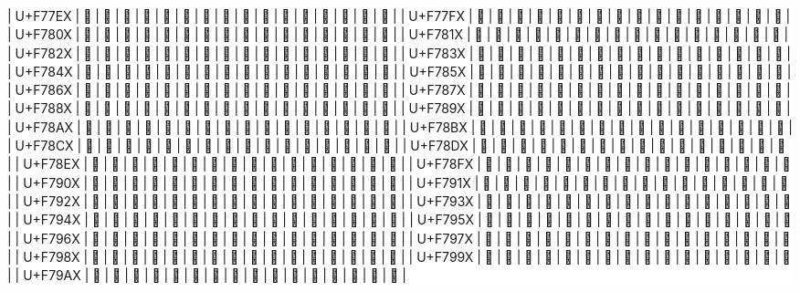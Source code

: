 | U+F77EX | &#xF77E0; | &#xF77E1; | &#xF77E2; | &#xF77E3; | &#xF77E4; | &#xF77E5; | &#xF77E6; | &#xF77E7; | &#xF77E8; | &#xF77E9; | &#xF77EA; | &#xF77EB; | &#xF77EC; | &#xF77ED; | &#xF77EE; | &#xF77EF; |
| U+F77FX | &#xF77F0; | &#xF77F1; | &#xF77F2; | &#xF77F3; | &#xF77F4; | &#xF77F5; | &#xF77F6; | &#xF77F7; | &#xF77F8; | &#xF77F9; | &#xF77FA; | &#xF77FB; | &#xF77FC; | &#xF77FD; | &#xF77FE; | &#xF77FF; |
| U+F780X | &#xF7800; | &#xF7801; | &#xF7802; | &#xF7803; | &#xF7804; | &#xF7805; | &#xF7806; | &#xF7807; | &#xF7808; | &#xF7809; | &#xF780A; | &#xF780B; | &#xF780C; | &#xF780D; | &#xF780E; | &#xF780F; |
| U+F781X | &#xF7810; | &#xF7811; | &#xF7812; | &#xF7813; | &#xF7814; | &#xF7815; | &#xF7816; | &#xF7817; | &#xF7818; | &#xF7819; | &#xF781A; | &#xF781B; | &#xF781C; | &#xF781D; | &#xF781E; | &#xF781F; |
| U+F782X | &#xF7820; | &#xF7821; | &#xF7822; | &#xF7823; | &#xF7824; | &#xF7825; | &#xF7826; | &#xF7827; | &#xF7828; | &#xF7829; | &#xF782A; | &#xF782B; | &#xF782C; | &#xF782D; | &#xF782E; | &#xF782F; |
| U+F783X | &#xF7830; | &#xF7831; | &#xF7832; | &#xF7833; | &#xF7834; | &#xF7835; | &#xF7836; | &#xF7837; | &#xF7838; | &#xF7839; | &#xF783A; | &#xF783B; | &#xF783C; | &#xF783D; | &#xF783E; | &#xF783F; |
| U+F784X | &#xF7840; | &#xF7841; | &#xF7842; | &#xF7843; | &#xF7844; | &#xF7845; | &#xF7846; | &#xF7847; | &#xF7848; | &#xF7849; | &#xF784A; | &#xF784B; | &#xF784C; | &#xF784D; | &#xF784E; | &#xF784F; |
| U+F785X | &#xF7850; | &#xF7851; | &#xF7852; | &#xF7853; | &#xF7854; | &#xF7855; | &#xF7856; | &#xF7857; | &#xF7858; | &#xF7859; | &#xF785A; | &#xF785B; | &#xF785C; | &#xF785D; | &#xF785E; | &#xF785F; |
| U+F786X | &#xF7860; | &#xF7861; | &#xF7862; | &#xF7863; | &#xF7864; | &#xF7865; | &#xF7866; | &#xF7867; | &#xF7868; | &#xF7869; | &#xF786A; | &#xF786B; | &#xF786C; | &#xF786D; | &#xF786E; | &#xF786F; |
| U+F787X | &#xF7870; | &#xF7871; | &#xF7872; | &#xF7873; | &#xF7874; | &#xF7875; | &#xF7876; | &#xF7877; | &#xF7878; | &#xF7879; | &#xF787A; | &#xF787B; | &#xF787C; | &#xF787D; | &#xF787E; | &#xF787F; |
| U+F788X | &#xF7880; | &#xF7881; | &#xF7882; | &#xF7883; | &#xF7884; | &#xF7885; | &#xF7886; | &#xF7887; | &#xF7888; | &#xF7889; | &#xF788A; | &#xF788B; | &#xF788C; | &#xF788D; | &#xF788E; | &#xF788F; |
| U+F789X | &#xF7890; | &#xF7891; | &#xF7892; | &#xF7893; | &#xF7894; | &#xF7895; | &#xF7896; | &#xF7897; | &#xF7898; | &#xF7899; | &#xF789A; | &#xF789B; | &#xF789C; | &#xF789D; | &#xF789E; | &#xF789F; |
| U+F78AX | &#xF78A0; | &#xF78A1; | &#xF78A2; | &#xF78A3; | &#xF78A4; | &#xF78A5; | &#xF78A6; | &#xF78A7; | &#xF78A8; | &#xF78A9; | &#xF78AA; | &#xF78AB; | &#xF78AC; | &#xF78AD; | &#xF78AE; | &#xF78AF; |
| U+F78BX | &#xF78B0; | &#xF78B1; | &#xF78B2; | &#xF78B3; | &#xF78B4; | &#xF78B5; | &#xF78B6; | &#xF78B7; | &#xF78B8; | &#xF78B9; | &#xF78BA; | &#xF78BB; | &#xF78BC; | &#xF78BD; | &#xF78BE; | &#xF78BF; |
| U+F78CX | &#xF78C0; | &#xF78C1; | &#xF78C2; | &#xF78C3; | &#xF78C4; | &#xF78C5; | &#xF78C6; | &#xF78C7; | &#xF78C8; | &#xF78C9; | &#xF78CA; | &#xF78CB; | &#xF78CC; | &#xF78CD; | &#xF78CE; | &#xF78CF; |
| U+F78DX | &#xF78D0; | &#xF78D1; | &#xF78D2; | &#xF78D3; | &#xF78D4; | &#xF78D5; | &#xF78D6; | &#xF78D7; | &#xF78D8; | &#xF78D9; | &#xF78DA; | &#xF78DB; | &#xF78DC; | &#xF78DD; | &#xF78DE; | &#xF78DF; |
| U+F78EX | &#xF78E0; | &#xF78E1; | &#xF78E2; | &#xF78E3; | &#xF78E4; | &#xF78E5; | &#xF78E6; | &#xF78E7; | &#xF78E8; | &#xF78E9; | &#xF78EA; | &#xF78EB; | &#xF78EC; | &#xF78ED; | &#xF78EE; | &#xF78EF; |
| U+F78FX | &#xF78F0; | &#xF78F1; | &#xF78F2; | &#xF78F3; | &#xF78F4; | &#xF78F5; | &#xF78F6; | &#xF78F7; | &#xF78F8; | &#xF78F9; | &#xF78FA; | &#xF78FB; | &#xF78FC; | &#xF78FD; | &#xF78FE; | &#xF78FF; |
| U+F790X | &#xF7900; | &#xF7901; | &#xF7902; | &#xF7903; | &#xF7904; | &#xF7905; | &#xF7906; | &#xF7907; | &#xF7908; | &#xF7909; | &#xF790A; | &#xF790B; | &#xF790C; | &#xF790D; | &#xF790E; | &#xF790F; |
| U+F791X | &#xF7910; | &#xF7911; | &#xF7912; | &#xF7913; | &#xF7914; | &#xF7915; | &#xF7916; | &#xF7917; | &#xF7918; | &#xF7919; | &#xF791A; | &#xF791B; | &#xF791C; | &#xF791D; | &#xF791E; | &#xF791F; |
| U+F792X | &#xF7920; | &#xF7921; | &#xF7922; | &#xF7923; | &#xF7924; | &#xF7925; | &#xF7926; | &#xF7927; | &#xF7928; | &#xF7929; | &#xF792A; | &#xF792B; | &#xF792C; | &#xF792D; | &#xF792E; | &#xF792F; |
| U+F793X | &#xF7930; | &#xF7931; | &#xF7932; | &#xF7933; | &#xF7934; | &#xF7935; | &#xF7936; | &#xF7937; | &#xF7938; | &#xF7939; | &#xF793A; | &#xF793B; | &#xF793C; | &#xF793D; | &#xF793E; | &#xF793F; |
| U+F794X | &#xF7940; | &#xF7941; | &#xF7942; | &#xF7943; | &#xF7944; | &#xF7945; | &#xF7946; | &#xF7947; | &#xF7948; | &#xF7949; | &#xF794A; | &#xF794B; | &#xF794C; | &#xF794D; | &#xF794E; | &#xF794F; |
| U+F795X | &#xF7950; | &#xF7951; | &#xF7952; | &#xF7953; | &#xF7954; | &#xF7955; | &#xF7956; | &#xF7957; | &#xF7958; | &#xF7959; | &#xF795A; | &#xF795B; | &#xF795C; | &#xF795D; | &#xF795E; | &#xF795F; |
| U+F796X | &#xF7960; | &#xF7961; | &#xF7962; | &#xF7963; | &#xF7964; | &#xF7965; | &#xF7966; | &#xF7967; | &#xF7968; | &#xF7969; | &#xF796A; | &#xF796B; | &#xF796C; | &#xF796D; | &#xF796E; | &#xF796F; |
| U+F797X | &#xF7970; | &#xF7971; | &#xF7972; | &#xF7973; | &#xF7974; | &#xF7975; | &#xF7976; | &#xF7977; | &#xF7978; | &#xF7979; | &#xF797A; | &#xF797B; | &#xF797C; | &#xF797D; | &#xF797E; | &#xF797F; |
| U+F798X | &#xF7980; | &#xF7981; | &#xF7982; | &#xF7983; | &#xF7984; | &#xF7985; | &#xF7986; | &#xF7987; | &#xF7988; | &#xF7989; | &#xF798A; | &#xF798B; | &#xF798C; | &#xF798D; | &#xF798E; | &#xF798F; |
| U+F799X | &#xF7990; | &#xF7991; | &#xF7992; | &#xF7993; | &#xF7994; | &#xF7995; | &#xF7996; | &#xF7997; | &#xF7998; | &#xF7999; | &#xF799A; | &#xF799B; | &#xF799C; | &#xF799D; | &#xF799E; | &#xF799F; |
| U+F79AX | &#xF79A0; | &#xF79A1; | &#xF79A2; | &#xF79A3; | &#xF79A4; | &#xF79A5; | &#xF79A6; | &#xF79A7; | &#xF79A8; | &#xF79A9; | &#xF79AA; | &#xF79AB; | &#xF79AC; | &#xF79AD; | &#xF79AE; | &#xF79AF; |